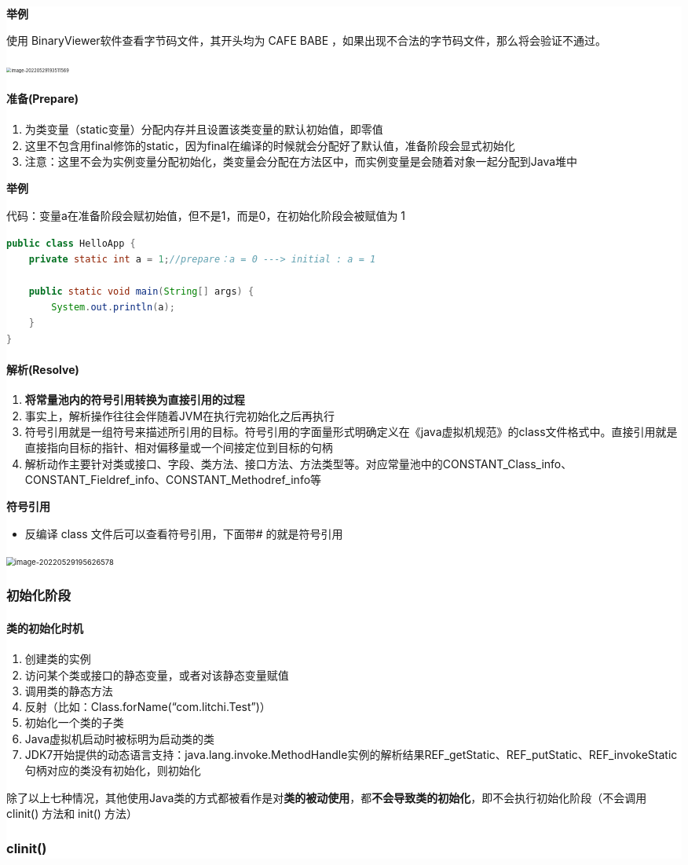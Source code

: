 **举例**

使用 BinaryViewer软件查看字节码文件，其开头均为 CAFE BABE ，如果出现不合法的字节码文件，那么将会验证不通过。

<img src=".\image-20220529193511569.png" alt="image-20220529193511569" style="zoom:40%;" />

#### 准备(Prepare)

1. 为类变量（static变量）分配内存并且设置该类变量的默认初始值，即零值
2. 这里不包含用final修饰的static，因为final在编译的时候就会分配好了默认值，准备阶段会显式初始化
3. 注意：这里不会为实例变量分配初始化，类变量会分配在方法区中，而实例变量是会随着对象一起分配到Java堆中

**举例**

代码：变量a在准备阶段会赋初始值，但不是1，而是0，在初始化阶段会被赋值为 1

```java
public class HelloApp {
    private static int a = 1;//prepare：a = 0 ---> initial : a = 1

    public static void main(String[] args) {
        System.out.println(a);
    }
}
```

#### 解析(Resolve)

1. **将常量池内的符号引用转换为直接引用的过程**
2. 事实上，解析操作往往会伴随着JVM在执行完初始化之后再执行
3. 符号引用就是一组符号来描述所引用的目标。符号引用的字面量形式明确定义在《java虚拟机规范》的class文件格式中。直接引用就是直接指向目标的指针、相对偏移量或一个间接定位到目标的句柄
4. 解析动作主要针对类或接口、字段、类方法、接口方法、方法类型等。对应常量池中的CONSTANT_Class_info、CONSTANT_Fieldref_info、CONSTANT_Methodref_info等

**符号引用**

- 反编译 class 文件后可以查看符号引用，下面带# 的就是符号引用

<img src=".\image-20220529195626578.png" alt="image-20220529195626578" style="zoom:67%;" />

### 初始化阶段

#### 类的初始化时机

1. 创建类的实例
2. 访问某个类或接口的静态变量，或者对该静态变量赋值
3. 调用类的静态方法
4. 反射（比如：Class.forName(“com.litchi.Test”)）
5. 初始化一个类的子类
6. Java虚拟机启动时被标明为启动类的类
7. JDK7开始提供的动态语言支持：java.lang.invoke.MethodHandle实例的解析结果REF_getStatic、REF_putStatic、REF_invokeStatic句柄对应的类没有初始化，则初始化

除了以上七种情况，其他使用Java类的方式都被看作是对**类的被动使用**，都**不会导致类的初始化**，即不会执行初始化阶段（不会调用 clinit() 方法和 init() 方法）

### clinit()
